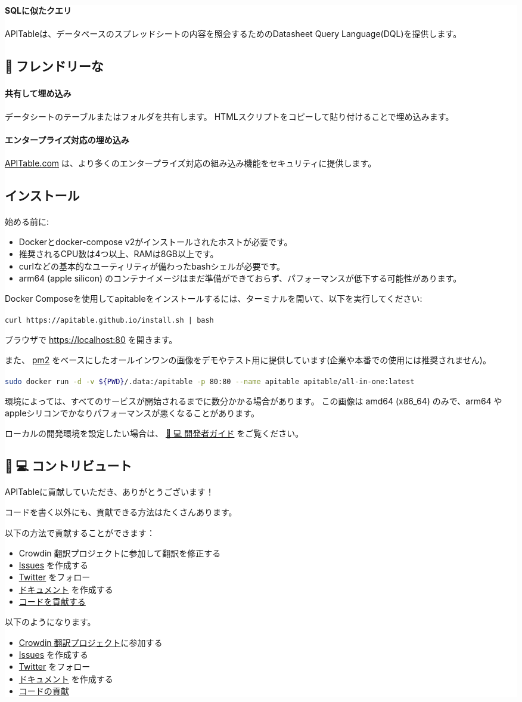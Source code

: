 #### SQLに似たクエリ

APITableは、データベースのスプレッドシートの内容を照会するためのDatasheet Query Language(DQL)を提供します。

## 💝 フレンドリーな

#### 共有して埋め込み

データシートのテーブルまたはフォルダを共有します。 HTMLスクリプトをコピーして貼り付けることで埋め込みます。

#### エンタープライズ対応の埋め込み

[APITable.com](https://apitable.com) は、より多くのエンタープライズ対応の組み込み機能をセキュリティに提供します。

## インストール

始める前に:
* Dockerとdocker-compose v2がインストールされたホストが必要です。
* 推奨されるCPU数は4つ以上、RAMは8GB以上です。
* curlなどの基本的なユーティリティが備わったbashシェルが必要です。
* arm64 (apple silicon) のコンテナイメージはまだ準備ができておらず、パフォーマンスが低下する可能性があります。

Docker Composeを使用してapitableをインストールするには、ターミナルを開いて、以下を実行してください:

```
curl https://apitable.github.io/install.sh | bash
```

ブラウザで [https://localhost:80](https://localhost:80) を開きます。

また、 [pm2](https://pm2.keymetrics.io/) をベースにしたオールインワンの画像をデモやテスト用に提供しています(企業や本番での使用には推奨されません)。

```bash
sudo docker run -d -v ${PWD}/.data:/apitable -p 80:80 --name apitable apitable/all-in-one:latest
```

環境によっては、すべてのサービスが開始されるまでに数分かかる場合があります。 この画像は amd64 (x86_64) のみで、arm64 や appleシリコンでかなりパフォーマンスが悪くなることがあります。

ローカルの開発環境を設定したい場合は、 [🧑<unk> 💻 開発者ガイド](./docs/contribute/developer-guide.md) をご覧ください。

## 🧑<unk> 💻 コントリビュート

APITableに貢献していただき、ありがとうございます！

コードを書く以外にも、貢献できる方法はたくさんあります。

以下の方法で貢献することができます：
- Crowdin 翻訳プロジェクトに参加して翻訳を修正する
- [Issues](https://github.com/apitable/apitable/issues/new/choose) を作成する
- [Twitter](https://twitter.com/apitable_com) をフォロー
- [ドキュメント](./docs) を作成する
- [コードを貢献する](./docs/contribute/developer-guide.md)


以下のようになります。
- [Crowdin 翻訳プロジェクト](https://crowdin.com/project/apitablecode/invite?h=f48bc26f9eb188dcd92d5eb4a66f2c1f1555185)に参加する
- [Issues](https://github.com/apitable/apitable/issues/new/choose) を作成する
- [Twitter](https://twitter.com/apitable_com) をフォロー
- [ドキュメント](./docs) を作成する
- [コードの貢献](./docs/contribute/developer-guide.md)
